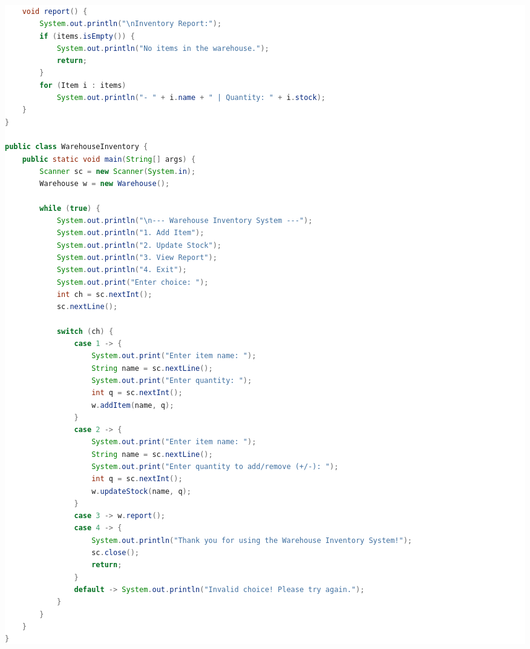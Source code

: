 ```java
    void report() {
        System.out.println("\nInventory Report:");
        if (items.isEmpty()) {
            System.out.println("No items in the warehouse.");
            return;
        }
        for (Item i : items)
            System.out.println("- " + i.name + " | Quantity: " + i.stock);
    }
}

public class WarehouseInventory {
    public static void main(String[] args) {
        Scanner sc = new Scanner(System.in);
        Warehouse w = new Warehouse();
        
        while (true) {
            System.out.println("\n--- Warehouse Inventory System ---");
            System.out.println("1. Add Item");
            System.out.println("2. Update Stock");
            System.out.println("3. View Report");
            System.out.println("4. Exit");
            System.out.print("Enter choice: ");
            int ch = sc.nextInt();
            sc.nextLine();
            
            switch (ch) {
                case 1 -> {
                    System.out.print("Enter item name: ");
                    String name = sc.nextLine();
                    System.out.print("Enter quantity: ");
                    int q = sc.nextInt();
                    w.addItem(name, q);
                }
                case 2 -> {
                    System.out.print("Enter item name: ");
                    String name = sc.nextLine();
                    System.out.print("Enter quantity to add/remove (+/-): ");
                    int q = sc.nextInt();
                    w.updateStock(name, q);
                }
                case 3 -> w.report();
                case 4 -> {
                    System.out.println("Thank you for using the Warehouse Inventory System!");
                    sc.close();
                    return;
                }
                default -> System.out.println("Invalid choice! Please try again.");
            }
        }
    }
}
```
